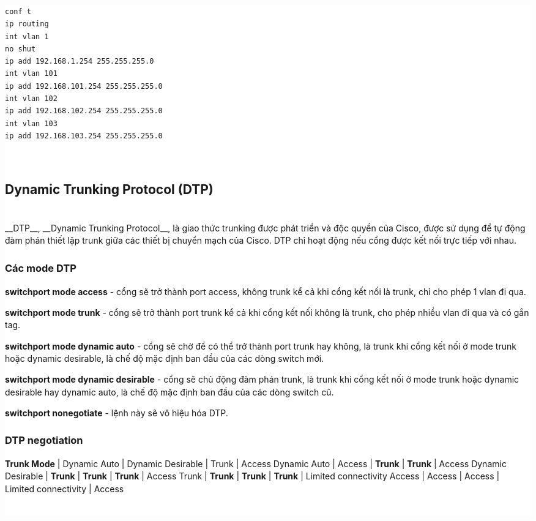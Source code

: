 ```
conf t
ip routing
int vlan 1
no shut
ip add 192.168.1.254 255.255.255.0
int vlan 101
ip add 192.168.101.254 255.255.255.0
int vlan 102
ip add 192.168.102.254 255.255.255.0
int vlan 103
ip add 192.168.103.254 255.255.255.0
```

<br>

## Dynamic Trunking Protocol (DTP)
<br>
__DTP__, __Dynamic Trunking Protocol__, là giao thức trunking được phát triển và độc quyền của Cisco, được sử dụng để tự động đàm phán thiết lập trunk giữa các thiết bị chuyển mạch của Cisco. DTP chỉ hoạt động nếu cổng được kết nối trực tiếp với nhau.

<h3> Các mode DTP </h3>

__switchport mode access__ - cổng sẽ trở thành port access, không trunk kể cả khi cổng kết nối là trunk, chỉ cho phép 1 vlan đi qua.

__switchport mode trunk__ - cổng sẽ trở thành port trunk kể cả khi cổng kết nối không là trunk, cho phép nhiều vlan đi qua và có gắn tag.

__switchport mode dynamic auto__ - cổng sẽ chờ để có thể trở thành port trunk hay không, là trunk khi cổng kết nối ở mode trunk hoặc dynamic desirable, là chế độ mặc định ban đầu của các dòng switch mới.

__switchport mode dynamic desirable__ - cổng sẽ chủ động đàm phán trunk, là trunk khi cổng kết nối ở mode trunk hoặc dynamic desirable hay dynamic auto, là chế độ mặc định ban đầu của các dòng switch cũ.

__switchport nonegotiate__ - lệnh này sẽ vô hiệu hóa DTP.

<h3> DTP negotiation </h3>

__Trunk Mode__      | Dynamic Auto  | Dynamic Desirable | Trunk                 | Access
Dynamic Auto        | Access        | __Trunk__         | __Trunk__             | Access
Dynamic Desirable   | __Trunk__     | __Trunk__         | __Trunk__             | Access
Trunk               | __Trunk__     | __Trunk__         | __Trunk__             | Limited connectivity
Access              | Access        | Access            | Limited connectivity  | Access

<br>
